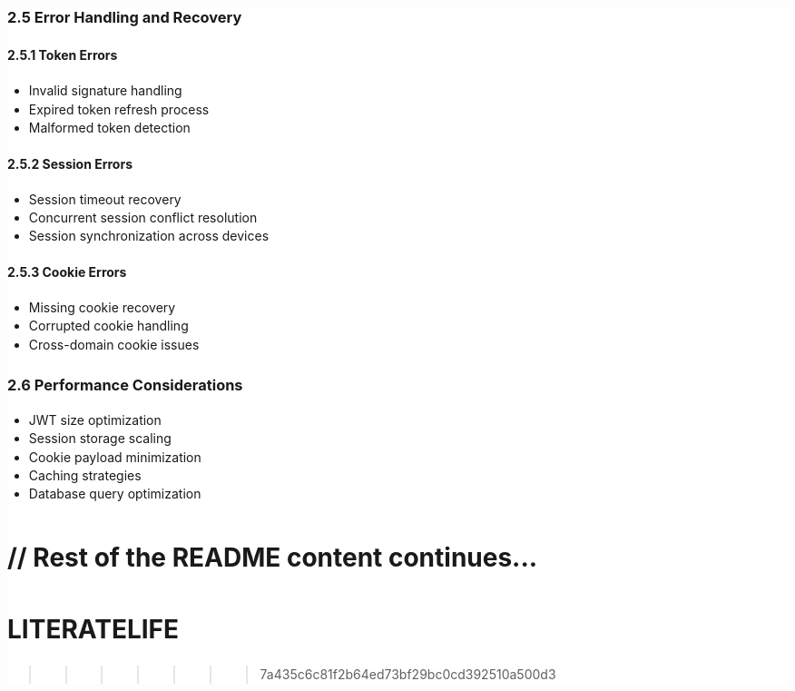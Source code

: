### 2.5 Error Handling and Recovery

#### 2.5.1 Token Errors
- Invalid signature handling
- Expired token refresh process
- Malformed token detection

#### 2.5.2 Session Errors
- Session timeout recovery
- Concurrent session conflict resolution
- Session synchronization across devices

#### 2.5.3 Cookie Errors
- Missing cookie recovery
- Corrupted cookie handling
- Cross-domain cookie issues

### 2.6 Performance Considerations

- JWT size optimization
- Session storage scaling
- Cookie payload minimization
- Caching strategies
- Database query optimization

// Rest of the README content continues...
=======
# LITERATELIFE
>>>>>>> 7a435c6c81f2b64ed73bf29bc0cd392510a500d3
